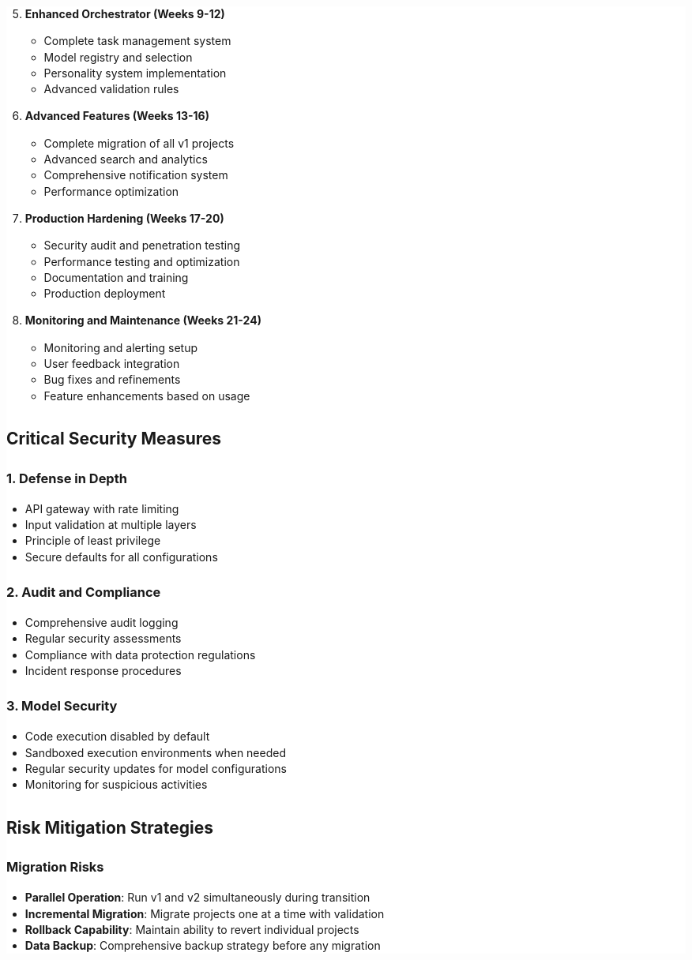 5. **Enhanced Orchestrator (Weeks 9-12)**
   - Complete task management system
   - Model registry and selection
   - Personality system implementation
   - Advanced validation rules

6. **Advanced Features (Weeks 13-16)**
   - Complete migration of all v1 projects
   - Advanced search and analytics
   - Comprehensive notification system
   - Performance optimization

7. **Production Hardening (Weeks 17-20)**
   - Security audit and penetration testing
   - Performance testing and optimization
   - Documentation and training
   - Production deployment

8. **Monitoring and Maintenance (Weeks 21-24)**
   - Monitoring and alerting setup
   - User feedback integration
   - Bug fixes and refinements
   - Feature enhancements based on usage

## Critical Security Measures

### 1. **Defense in Depth**
- API gateway with rate limiting
- Input validation at multiple layers
- Principle of least privilege
- Secure defaults for all configurations

### 2. **Audit and Compliance**
- Comprehensive audit logging
- Regular security assessments
- Compliance with data protection regulations
- Incident response procedures

### 3. **Model Security**
- Code execution disabled by default
- Sandboxed execution environments when needed
- Regular security updates for model configurations
- Monitoring for suspicious activities

## Risk Mitigation Strategies

### **Migration Risks**
- **Parallel Operation**: Run v1 and v2 simultaneously during transition
- **Incremental Migration**: Migrate projects one at a time with validation
- **Rollback Capability**: Maintain ability to revert individual projects
- **Data Backup**: Comprehensive backup strategy before any migration
